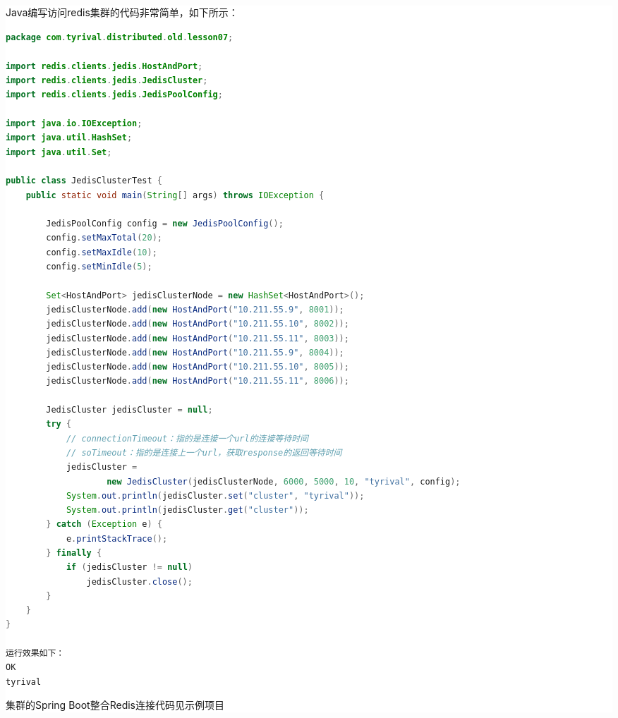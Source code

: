 Java编写访问redis集群的代码非常简单，如下所示：

```java
package com.tyrival.distributed.old.lesson07;

import redis.clients.jedis.HostAndPort;
import redis.clients.jedis.JedisCluster;
import redis.clients.jedis.JedisPoolConfig;

import java.io.IOException;
import java.util.HashSet;
import java.util.Set;

public class JedisClusterTest {
    public static void main(String[] args) throws IOException {

        JedisPoolConfig config = new JedisPoolConfig();
        config.setMaxTotal(20);
        config.setMaxIdle(10);
        config.setMinIdle(5);

        Set<HostAndPort> jedisClusterNode = new HashSet<HostAndPort>();
        jedisClusterNode.add(new HostAndPort("10.211.55.9", 8001));
        jedisClusterNode.add(new HostAndPort("10.211.55.10", 8002));
        jedisClusterNode.add(new HostAndPort("10.211.55.11", 8003));
        jedisClusterNode.add(new HostAndPort("10.211.55.9", 8004));
        jedisClusterNode.add(new HostAndPort("10.211.55.10", 8005));
        jedisClusterNode.add(new HostAndPort("10.211.55.11", 8006));

        JedisCluster jedisCluster = null;
        try {
            // connectionTimeout：指的是连接一个url的连接等待时间
            // soTimeout：指的是连接上一个url，获取response的返回等待时间
            jedisCluster =
                    new JedisCluster(jedisClusterNode, 6000, 5000, 10, "tyrival", config);
            System.out.println(jedisCluster.set("cluster", "tyrival"));
            System.out.println(jedisCluster.get("cluster"));
        } catch (Exception e) {
            e.printStackTrace();
        } finally {
            if (jedisCluster != null)
                jedisCluster.close();
        }
    }
}

运行效果如下：
OK
tyrival
```

集群的Spring Boot整合Redis连接代码见示例项目
